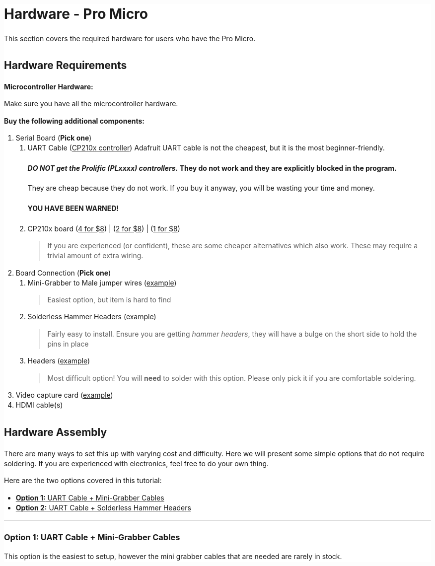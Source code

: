 # Hardware - Pro Micro

This section covers the required hardware for users who have the Pro Micro.

## Hardware Requirements

**Microcontroller Hardware:**

Make sure you have all the [microcontroller hardware](https://github.com/PokemonAutomation/Microcontroller/blob/master/Wiki/Hardware/ProMicro.md).

**Buy the following additional components:**
1. Serial Board (**Pick one**)
   1. UART Cable ([CP210x controller](https://www.adafruit.com/product/954)) Adafruit UART cable is not the cheapest, but it is the most beginner-friendly.<br><br>
      ***DO NOT get the Prolific (PLxxxx) controllers.* They do not work and they are explicitly blocked in the program.**<br><br>They are cheap because they do not work. If you buy it anyway, you will be wasting your time and money.<br><br>**YOU HAVE BEEN WARNED!**<br><br>
   2. CP210x board ([4 for $8](https://www.amazon.com/gp/product/B07T1XR9FT)) | ([2 for $8](https://www.amazon.com/gp/product/B07D6LLX19/)) | ([1 for $8](https://www.amazon.com/dp/B072K3Z3TL))
      >  If you are experienced (or confident), these are some cheaper alternatives which also work. These may require a trivial amount of extra wiring.
2. Board Connection (**Pick one**)
   1. Mini-Grabber to Male jumper wires ([example](https://www.amazon.com/gp/product/B08M5GNY47))
       > Easiest option, but item is hard to find
   2. Solderless Hammer Headers ([example](https://www.adafruit.com/product/3662))
       > Fairly easy to install. Ensure you are getting _hammer headers_, they will have a bulge on the short side to hold the pins in place
   3. Headers ([example](https://www.adafruit.com/product/2822))
       > Most difficult option! You will **need** to solder with this option. Please only pick it if you are comfortable soldering.
3. Video capture card ([example](https://www.amazon.com/gp/product/B088HBRM7T))
4. HDMI cable(s)

## Hardware Assembly

There are many ways to set this up with varying cost and difficulty. Here we will present some simple options that do not require soldering. If you are experienced with electronics, feel free to do your own thing.

Here are the two options covered in this tutorial:
- [**Option 1:** UART Cable + Mini-Grabber Cables](#option-1-uart-cable--mini-grabber-cables)
- [**Option 2:** UART Cable + Solderless Hammer Headers](#option-2-uart-cable--solderless-hammer-headers)

<hr>

### Option 1: UART Cable + Mini-Grabber Cables

This option is the easiest to setup, however the mini grabber cables that are needed are rarely in stock.
